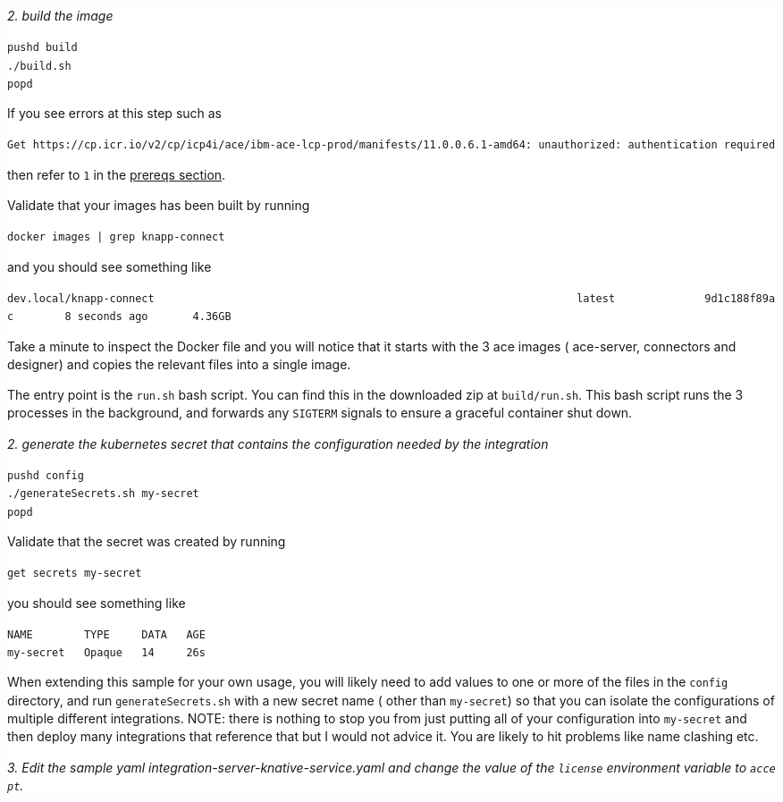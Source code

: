 
*2. build the image*
```
pushd build
./build.sh
popd
```
If you see errors at this step such as
```
Get https://cp.icr.io/v2/cp/icp4i/ace/ibm-ace-lcp-prod/manifests/11.0.0.6.1-amd64: unauthorized: authentication required
```
then refer to `1` in the [prereqs section](./#Prereqs).

Validate that your images has been built by running

```
docker images | grep knapp-connect
```

and you should see something like
```
dev.local/knapp-connect                                                                  latest              9d1c188f89ac        8 seconds ago       4.36GB
```

Take a minute to inspect the Docker file and you will notice that it starts with the 3 ace images ( ace-server, connectors and designer) and copies the relevant files into a single image.

The entry point is the `run.sh` bash script.  You can find this in the downloaded zip at `build/run.sh`.  This bash script runs the 3 processes in the background, and forwards any `SIGTERM` signals to ensure a graceful container shut down.

*2. generate the kubernetes secret that contains the configuration needed by the integration*
```
pushd config
./generateSecrets.sh my-secret
popd
```

Validate that the secret was created by running
```
get secrets my-secret
```

you should see something like
```
NAME        TYPE     DATA   AGE
my-secret   Opaque   14     26s
```
When extending this sample for your own usage, you will likely need to add values to one or more of the files in the `config` directory, and run `generateSecrets.sh` with a new secret name ( other than `my-secret`) so that you can isolate the configurations of multiple different integrations.  NOTE: there is nothing to stop you from just putting all of your configuration into `my-secret` and then deploy many integrations that reference that but I would not advice it.  You are likely to hit problems like name clashing etc.

*3. Edit the sample yaml integration-server-knative-service.yaml and change the value of the `license` environment variable to `accept`.*

